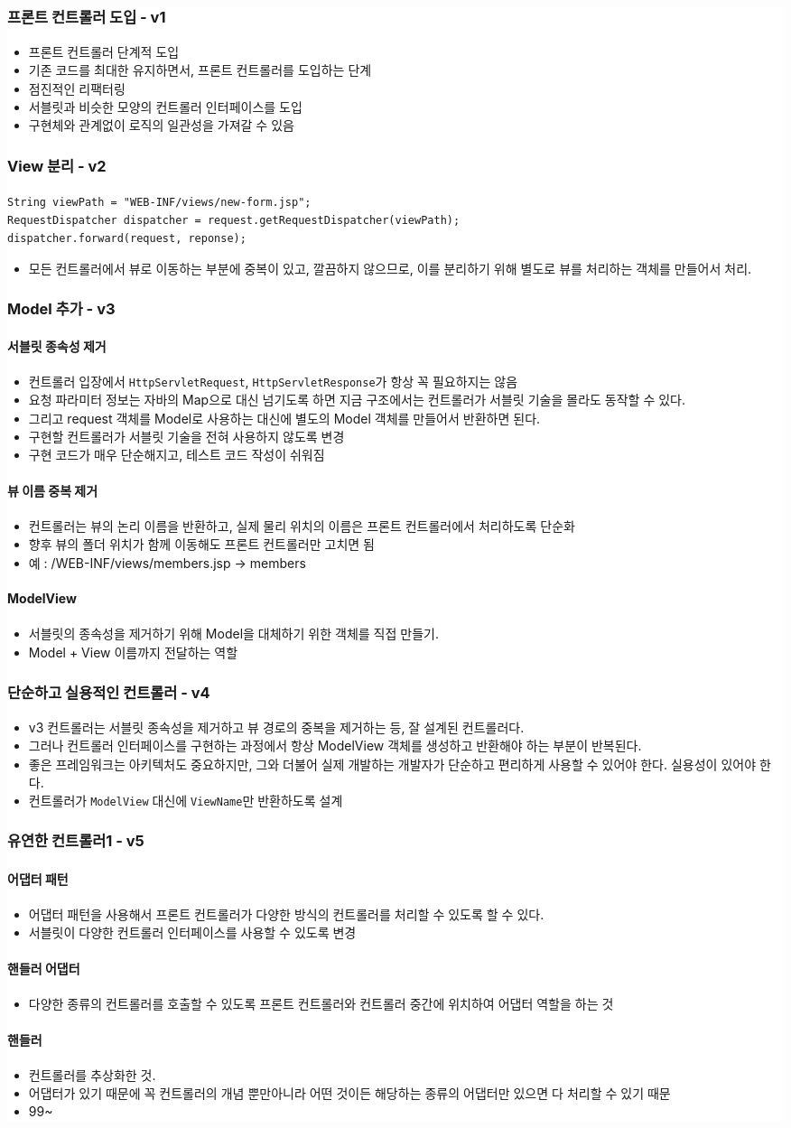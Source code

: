 ### 프론트 컨트롤러 도입 - v1
- 프론트 컨트롤러 단계적 도입
- 기존 코드를 최대한 유지하면서, 프론트 컨트롤러를 도입하는 단계
- 점진적인 리팩터링
- 서블릿과 비슷한 모양의 컨트롤러 인터페이스를 도입
- 구현체와 관계없이 로직의 일관성을 가져갈 수 있음

### View 분리 - v2
```
String viewPath = "WEB-INF/views/new-form.jsp";
RequestDispatcher dispatcher = request.getRequestDispatcher(viewPath);
dispatcher.forward(request, reponse);
```
- 모든 컨트롤러에서 뷰로 이동하는 부분에 중복이 있고, 깔끔하지 않으므로, 이를 분리하기 위해 별도로 뷰를 처리하는 객체를 만들어서 처리.

### Model 추가 - v3
#### 서블릿 종속성 제거
- 컨트롤러 입장에서 `HttpServletRequest`, `HttpServletResponse`가 항상 꼭 필요하지는 않음
- 요청 파라미터 정보는 자바의 Map으로 대신 넘기도록 하면 지금 구조에서는 컨트롤러가 서블릿 기술을 몰라도 동작할 수 있다.
- 그리고 request 객체를 Model로 사용하는 대신에 별도의 Model 객체를 만들어서 반환하면 된다.
- 구현할 컨트롤러가 서블릿 기술을 전혀 사용하지 않도록 변경
- 구현 코드가 매우 단순해지고, 테스트 코드 작성이 쉬워짐
#### 뷰 이름 중복 제거
- 컨트롤러는 뷰의 논리 이름을 반환하고, 실제 물리 위치의 이름은 프론트 컨트롤러에서 처리하도록 단순화
- 향후 뷰의 폴더 위치가 함께 이동해도 프론트 컨트롤러만 고치면 됨
- 예 : /WEB-INF/views/members.jsp -> members
#### ModelView
- 서블릿의 종속성을 제거하기 위해 Model을 대체하기 위한 객체를 직접 만들기.
- Model + View 이름까지 전달하는 역할

### 단순하고 실용적인 컨트롤러 - v4
- v3 컨트롤러는 서블릿 종속성을 제거하고 뷰 경로의 중복을 제거하는 등, 잘 설계된 컨트롤러다.
- 그러나 컨트롤러 인터페이스를 구현하는 과정에서 항상 ModelView 객체를 생성하고 반환해야 하는 부분이 반복된다.
- 좋은 프레임워크는 아키텍처도 중요하지만, 그와 더불어 실제 개발하는 개발자가 단순하고 편리하게 사용할 수 있어야 한다. 실용성이 있어야 한다.
- 컨트롤러가 `ModelView` 대신에 `ViewName`만 반환하도록 설계

### 유연한 컨트롤러1 - v5
#### 어댑터 패턴
- 어댑터 패턴을 사용해서 프론트 컨트롤러가 다양한 방식의 컨트롤러를 처리할 수 있도록 할 수 있다.
- 서블릿이 다양한 컨트롤러 인터페이스를 사용할 수 있도록 변경
#### 핸들러 어댑터
- 다양한 종류의 컨트롤러를 호출할 수 있도록 프론트 컨트롤러와 컨트롤러 중간에 위치하여 어댑터 역할을 하는 것
#### 핸들러
- 컨트롤러를 추상화한 것.
- 어댑터가 있기 때문에 꼭 컨트롤러의 개념 뿐만아니라 어떤 것이든 해당하는 종류의 어댑터만 있으면 다 처리할 수 있기 때문
- 99~
